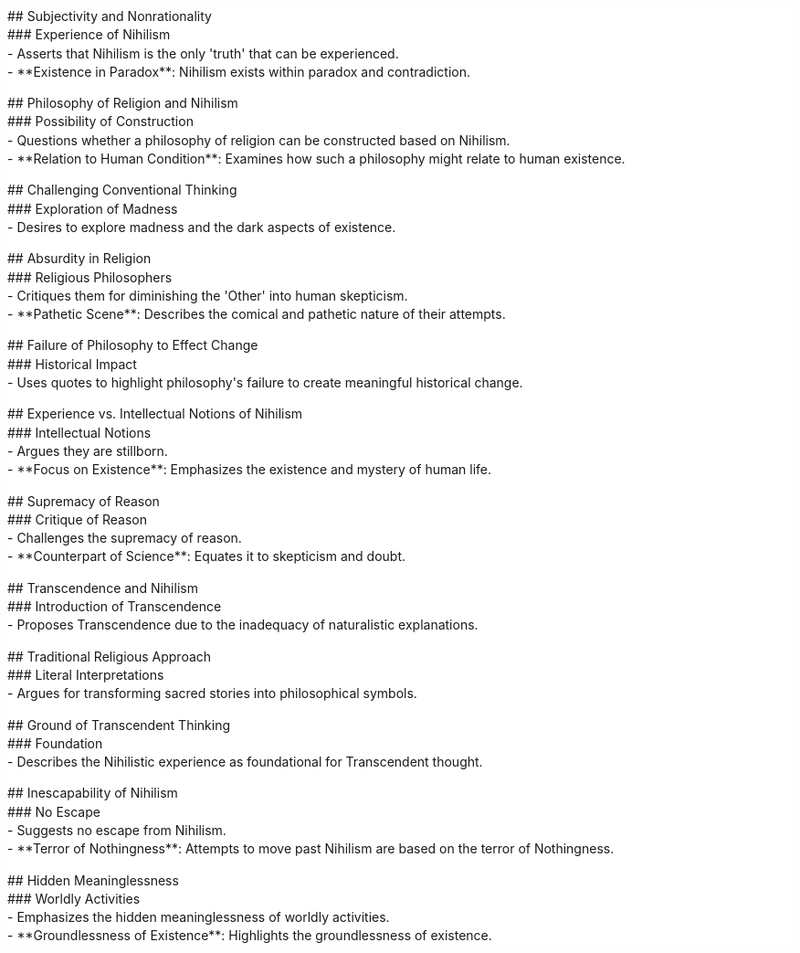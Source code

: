 \## Subjectivity and Nonrationality  
\### Experience of Nihilism  
\- Asserts that Nihilism is the only 'truth' that can be experienced.  
\- \*\*Existence in Paradox\*\*: Nihilism exists within paradox and contradiction.  
  
\## Philosophy of Religion and Nihilism  
\### Possibility of Construction  
\- Questions whether a philosophy of religion can be constructed based on Nihilism.  
\- \*\*Relation to Human Condition\*\*: Examines how such a philosophy might relate to human existence.  
  
\## Challenging Conventional Thinking  
\### Exploration of Madness  
\- Desires to explore madness and the dark aspects of existence.  
  
\## Absurdity in Religion  
\### Religious Philosophers  
\- Critiques them for diminishing the 'Other' into human skepticism.  
\- \*\*Pathetic Scene\*\*: Describes the comical and pathetic nature of their attempts.  
  
\## Failure of Philosophy to Effect Change  
\### Historical Impact  
\- Uses quotes to highlight philosophy's failure to create meaningful historical change.  
  
\## Experience vs. Intellectual Notions of Nihilism  
\### Intellectual Notions  
\- Argues they are stillborn.  
\- \*\*Focus on Existence\*\*: Emphasizes the existence and mystery of human life.  
  
\## Supremacy of Reason  
\### Critique of Reason  
\- Challenges the supremacy of reason.  
\- \*\*Counterpart of Science\*\*: Equates it to skepticism and doubt.  
  
\## Transcendence and Nihilism  
\### Introduction of Transcendence  
\- Proposes Transcendence due to the inadequacy of naturalistic explanations.  
  
\## Traditional Religious Approach  
\### Literal Interpretations  
\- Argues for transforming sacred stories into philosophical symbols.  
  
\## Ground of Transcendent Thinking  
\### Foundation  
\- Describes the Nihilistic experience as foundational for Transcendent thought.  
  
\## Inescapability of Nihilism  
\### No Escape  
\- Suggests no escape from Nihilism.  
\- \*\*Terror of Nothingness\*\*: Attempts to move past Nihilism are based on the terror of Nothingness.  
  
\## Hidden Meaninglessness  
\### Worldly Activities  
\- Emphasizes the hidden meaninglessness of worldly activities.  
\- \*\*Groundlessness of Existence\*\*: Highlights the groundlessness of existence.  
  